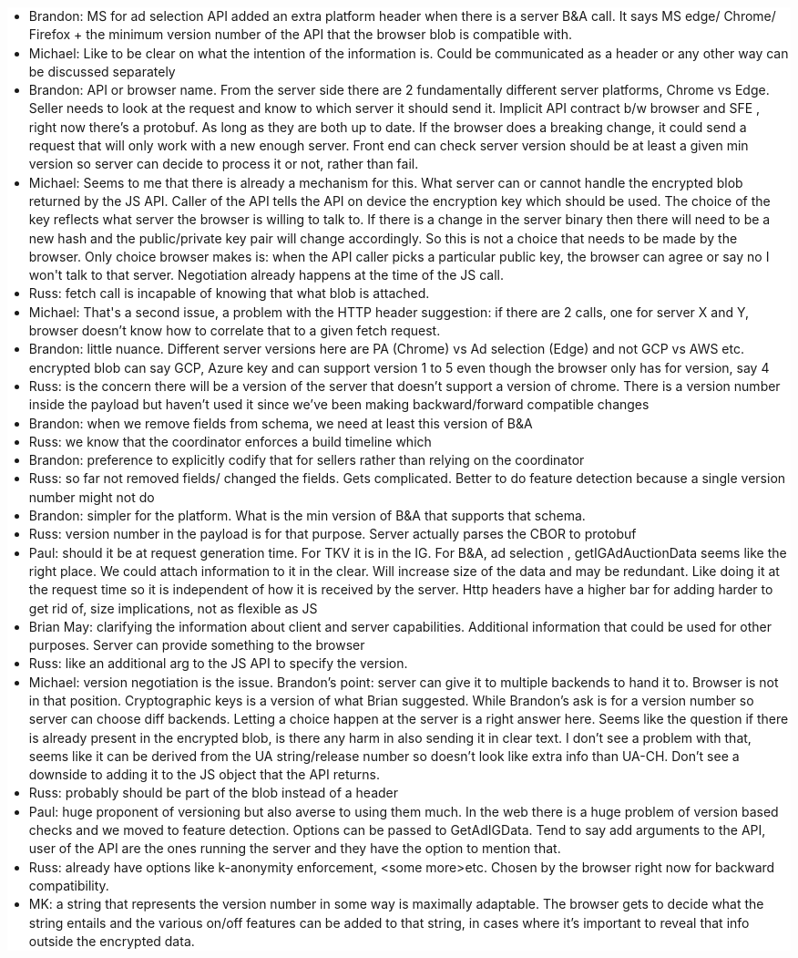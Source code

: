

*   Brandon: MS for ad selection API added an extra platform header when there is a server B&A call. It says MS edge/ Chrome/ Firefox + the minimum version number of the API that the browser blob is compatible with.
*   Michael: Like to be clear on what the intention of the information is. Could be communicated as a header or any other way can be discussed separately
*   Brandon: API or browser name. From the server side there are 2 fundamentally different server platforms, Chrome vs Edge. Seller needs to look at the request and know to which server it should send it. Implicit API contract b/w browser and SFE , right now there’s a protobuf. As long as they are both up to date. If the browser does a breaking change, it could send a request that will only work with a new enough server.  Front end can check server version should be at least a given min version so server can decide to process it or not, rather than fail.
*   Michael: Seems to me that there is already a mechanism for this. What server can or cannot handle the encrypted blob returned by the JS API. Caller of the API tells the API on device the encryption key which should be used. The choice of the key reflects what server the browser is willing to talk to. If there is a change in the server binary then there will need to be a new hash and the public/private key pair will change accordingly. So this is not a choice that needs to be made by the browser. Only choice browser makes is: when the API caller picks a particular public key, the browser can agree or say no I won't talk to that server. Negotiation already happens at the time of the JS call.
*   Russ: fetch call is incapable of knowing that what blob is attached.
*   Michael: That's a second issue, a problem with the HTTP header suggestion: if there are 2 calls, one for server X and Y, browser doesn’t know how to correlate that to a given fetch request.
*   Brandon: little nuance. Different server versions here are PA (Chrome) vs Ad selection (Edge) and not GCP vs AWS etc. encrypted blob can say GCP, Azure key and can support version 1 to 5 even though the browser only has for version, say 4
*   Russ: is the concern there will be a version of the server that doesn’t support a version of chrome. There is a version number inside the payload but haven’t used it since we’ve been making backward/forward compatible changes
*   Brandon: when we remove fields from schema, we need at least this version of B&A
*   Russ: we know that the coordinator enforces a build timeline which 
*   Brandon: preference to explicitly codify that for sellers rather than relying on the coordinator
*   Russ: so far not removed fields/ changed the fields. Gets complicated. Better to do feature detection because a single version number might not do
*   Brandon: simpler for the platform. What is the min version of B&A that supports that schema. 
*   Russ: version number in the payload is for that purpose. Server actually parses the CBOR to protobuf
*   Paul: should it be at request generation time. For TKV it is in the IG. For B&A, ad selection , getIGAdAuctionData seems like the right place. We could attach information to it in the clear. Will increase size of the data and may be redundant. Like doing it at the request time so it is independent of how it is received by the server. Http headers have a higher bar for adding harder to get rid of, size implications, not as flexible as JS
*   Brian May: clarifying the information about client and server capabilities. Additional information that could be used for other purposes. Server can provide something to the browser
*   Russ: like an additional arg to the JS API to specify the version.
*   Michael: version negotiation is the issue. Brandon’s point: server can give it to multiple backends to hand it to. Browser is not in that position. Cryptographic keys is a version of what Brian suggested. While Brandon’s ask is for a version number so server can choose diff backends. Letting a choice happen at the server is a right answer here. Seems like the question if there is already present in the encrypted blob, is there any harm in also sending it in clear text. I don’t see a problem with that, seems like it can be derived from the UA string/release number so doesn’t look like extra info than UA-CH. Don’t see a downside to adding it to the JS object that the API returns.
*   Russ: probably should be part of the blob instead of a header
*   Paul: huge proponent of versioning but also averse to using them much. In the web there is a huge problem of version based checks and we moved to feature detection. Options can be passed to GetAdIGData. Tend to say add arguments to the API, user of the API are the ones running the server and they have the option to mention that.
*   Russ: already have options like k-anonymity enforcement, &lt;some more>etc. Chosen by the browser right now for backward compatibility.
*   MK: a string that represents the version number in some way is maximally adaptable. The browser gets to decide what the string entails and the various on/off features can be added to that string, in cases where it’s important to reveal that info outside the encrypted data. 